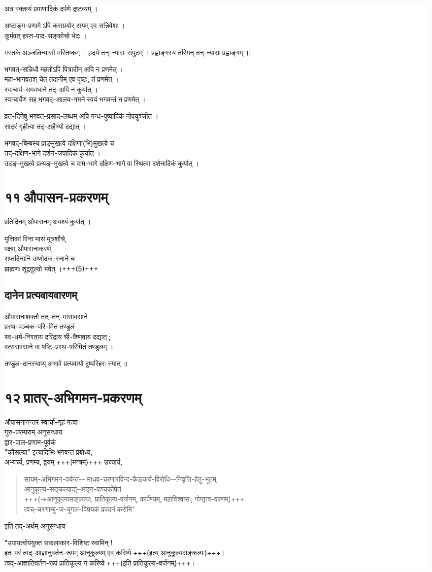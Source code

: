 अत्र वक्तव्यं प्रमाणादिकं दर्पणे द्रष्टव्यम् ।  

अष्टाङ्ग-प्रणामे ऽपि कराग्रयोर् अयम् एव सन्निवेशः ।  
कूर्मवत् हस्त-पाद-सङ्कोचो भेदः । 

मस्तके अञ्जलिन्यासो मस्तिष्कम् । 
हृदये तन्-न्यासः संपुटम् ।
प्रह्वाङ्गस्य तस्मिन् तन्-न्यासः प्रह्वाङ्गम् ॥

भगवत्-सन्निधौ महतोऽपि पित्रादीन् अपि न प्रणमेत् ।  
महा-भागवतश् चेत् तदानीम् एव दृष्टः, तं प्रणमेत् ।  
स्वाचार्य-समवधाने तद्-अपि न कुर्यात् ।  
स्वाचार्येण सह भगवद्-आलय-गमने स्वयं भगवन्तं न प्रणमेत् ।  

व्रत-दिनेषु भगवत्-प्रसाद-लब्धम् अपि गन्ध-पुष्पादिकं नोपयुञ्जीत ।  
सादरं गृहीत्वा तद्-अर्हेभ्यो दद्यात् ।  

भगवद्-बिम्बस्य प्राङ्मुखत्वे दक्षिणा(भि)मुखत्वे च  
तद्-दक्षिण-भागे दर्शन-जपादिकं कुर्यात् ।  
उदङ्-मुखत्वे प्रत्यङ्-मुखत्वे च वाम-भागे दक्षिण-भागे वा स्थित्वा दर्शनादिकं कुर्यात् ।
# ११ औपासन-प्रकरणम्

प्रतिदिनम् औपासनम् अवश्यं कुर्यात् ।  

मृत्तिकां विना मासं मूत्रशौचे,  
पक्षम् औपासनाकरणे,  
सप्तदिनानि उष्णोदक-स्नाने च  
ब्राह्मणः शूद्रतुल्यो भवेत् ।+++(5)+++ 

## दानेन प्रत्यवायवारणम्
औपासनाशक्तौ तत्-तन्-मासावसाने  
प्रस्थ-पञ्चक-परि-मित तण्डुलं  
स्व-धर्म-निरताय दरिद्राय श्री-वैष्णवाय दद्यात् ;  
वत्सरावसाने वा षष्टि-प्रस्थ-परिमितं तण्डुलम् । 

तण्डुल-दानस्याप्य् अभावे प्रत्यवायो दुष्परिहरः स्यात् ॥
# १२ प्रातर्-अभिगमन-प्रकरणम्

औपासनानन्तरं स्वार्चा-गृहं गत्वा  
गुरु-परम्पराम् अनुसन्धाय  
द्वार-पाल-प्रणाम-पूर्वकं  
"कौसल्या" इत्यादिभिः भगवन्तं प्रबोध्य,  
अभ्यर्च्य, प्रणम्य, द्वयम् +++(मन्त्रम्)+++ उच्चार्य,  

> सायम्-अभिगमन-पर्यन्त-- 
> माधव-चरणारविन्द-कैङ्कर्य-विरोधि--निवृत्ति-हेतु-भूतम्  
> आनुकूल्य-सङ्कल्पाद्य्-अङ्ग-पञ्चकोपेतं  
> +++(→आनुकूल्यसङ्कल्पः, प्रातिकूल्य-वर्जनम्, कार्पण्यम्, महाविश्वासः, गोप्तृत्व-वरणम्)+++  
> त्वच्-चरणाम्बु-ज-युगल-विषयकं प्रपदनं करोमि"  

इति तद्-अर्थम् अनुसन्धाय  

"उपायत्वोपयुक्त सकलाकार-विशिष्ट स्वामिन् !  
इतः परं त्वद्-आज्ञानुवर्तन-रूपम् आनुकूल्यम् एव करिष्ये +++(इत्य् आनुकूल्यसङ्कल्पः)+++।   
त्वद्-आज्ञातिवर्तन-रूपं प्रातिकूल्यं न करिष्ये +++(इति प्रातिकूल्य-वर्जनम्)+++।
